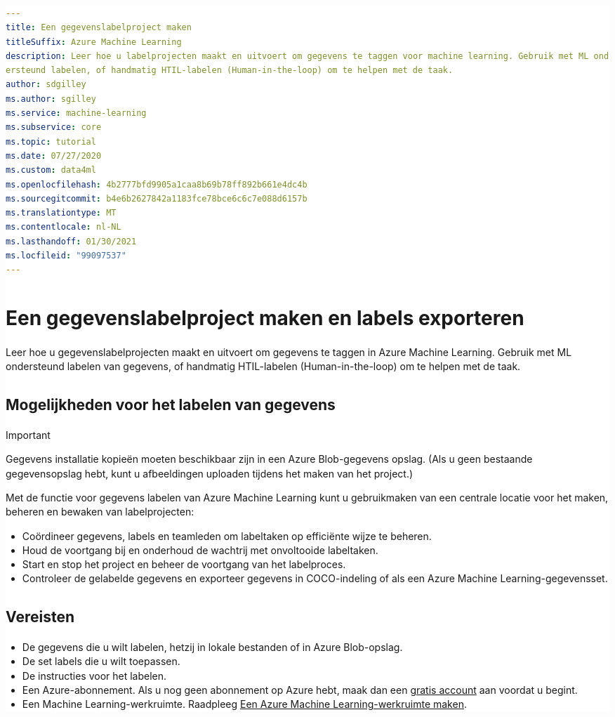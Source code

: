 ```yaml
---
title: Een gegevenslabelproject maken
titleSuffix: Azure Machine Learning
description: Leer hoe u labelprojecten maakt en uitvoert om gegevens te taggen voor machine learning. Gebruik met ML ondersteund labelen, of handmatig HTIL-labelen (Human-in-the-loop) om te helpen met de taak.
author: sdgilley
ms.author: sgilley
ms.service: machine-learning
ms.subservice: core
ms.topic: tutorial
ms.date: 07/27/2020
ms.custom: data4ml
ms.openlocfilehash: 4b2777bfd9905a1caa8b69b78ff892b661e4dc4b
ms.sourcegitcommit: b4e6b2627842a1183fce78bce6c6c7e088d6157b
ms.translationtype: MT
ms.contentlocale: nl-NL
ms.lasthandoff: 01/30/2021
ms.locfileid: "99097537"
---
```

# <a name="create-a-data-labeling-project-and-export-labels"></a>Een gegevenslabelproject maken en labels exporteren 

Leer hoe u gegevenslabelprojecten maakt en uitvoert om gegevens te taggen in Azure Machine Learning.  Gebruik met ML ondersteund labelen van gegevens, of handmatig HTIL-labelen (Human-in-the-loop) om te helpen met de taak.


## <a name="data-labeling-capabilities"></a>Mogelijkheden voor het labelen van gegevens

> [!Important]
> Gegevens installatie kopieën moeten beschikbaar zijn in een Azure Blob-gegevens opslag. (Als u geen bestaande gegevensopslag hebt, kunt u afbeeldingen uploaden tijdens het maken van het project.)

Met de functie voor gegevens labelen van Azure Machine Learning kunt u gebruikmaken van een centrale locatie voor het maken, beheren en bewaken van labelprojecten:
 - Coördineer gegevens, labels en teamleden om labeltaken op efficiënte wijze te beheren. 
 - Houd de voortgang bij en onderhoud de wachtrij met onvoltooide labeltaken.
 - Start en stop het project en beheer de voortgang van het labelproces.
 - Controleer de gelabelde gegevens en exporteer gegevens in COCO-indeling of als een Azure Machine Learning-gegevensset.

## <a name="prerequisites"></a>Vereisten

* De gegevens die u wilt labelen, hetzij in lokale bestanden of in Azure Blob-opslag.
* De set labels die u wilt toepassen.
* De instructies voor het labelen.
* Een Azure-abonnement. Als u nog geen abonnement op Azure hebt, maak dan een [gratis account](https://aka.ms/AMLFree) aan voordat u begint.
* Een Machine Learning-werkruimte. Raadpleeg [Een Azure Machine Learning-werkruimte maken](how-to-manage-workspace.md).
